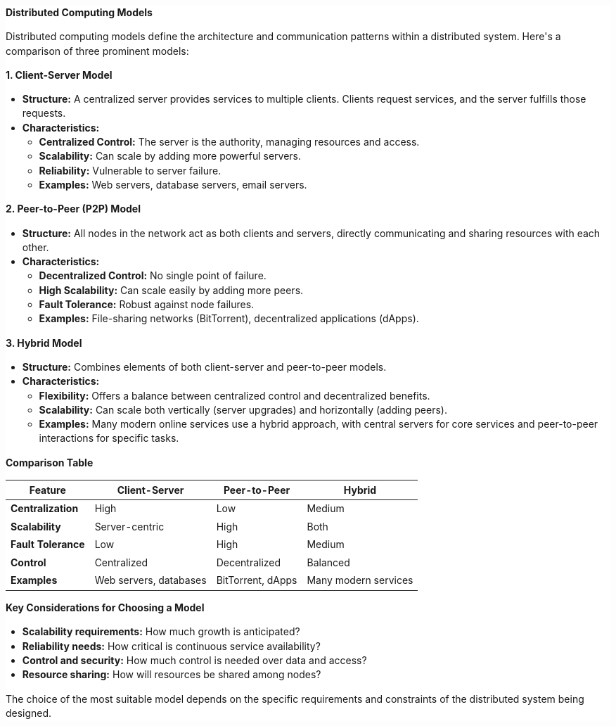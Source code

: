 **Distributed Computing Models**

Distributed computing models define the architecture and communication patterns within a distributed system. Here's a comparison of three prominent models:

**1. Client-Server Model**

- **Structure:** A centralized server provides services to multiple clients. Clients request services, and the server fulfills those requests.
- **Characteristics:**
  - **Centralized Control:** The server is the authority, managing resources and access.
  - **Scalability:** Can scale by adding more powerful servers.
  - **Reliability:** Vulnerable to server failure.
  - **Examples:** Web servers, database servers, email servers.

**2. Peer-to-Peer (P2P) Model**

- **Structure:** All nodes in the network act as both clients and servers, directly communicating and sharing resources with each other.
- **Characteristics:**
  - **Decentralized Control:** No single point of failure.
  - **High Scalability:** Can scale easily by adding more peers.
  - **Fault Tolerance:** Robust against node failures.
  - **Examples:** File-sharing networks (BitTorrent), decentralized applications (dApps).

**3. Hybrid Model**

- **Structure:** Combines elements of both client-server and peer-to-peer models.
- **Characteristics:**
  - **Flexibility:** Offers a balance between centralized control and decentralized benefits.
  - **Scalability:** Can scale both vertically (server upgrades) and horizontally (adding peers).
  - **Examples:** Many modern online services use a hybrid approach, with central servers for core services and peer-to-peer interactions for specific tasks.

**Comparison Table**

| Feature             | Client-Server          | Peer-to-Peer      | Hybrid               |
| ------------------- | ---------------------- | ----------------- | -------------------- |
| **Centralization**  | High                   | Low               | Medium               |
| **Scalability**     | Server-centric         | High              | Both                 |
| **Fault Tolerance** | Low                    | High              | Medium               |
| **Control**         | Centralized            | Decentralized     | Balanced             |
| **Examples**        | Web servers, databases | BitTorrent, dApps | Many modern services |

**Key Considerations for Choosing a Model**

- **Scalability requirements:** How much growth is anticipated?
- **Reliability needs:** How critical is continuous service availability?
- **Control and security:** How much control is needed over data and access?
- **Resource sharing:** How will resources be shared among nodes?

The choice of the most suitable model depends on the specific requirements and constraints of the distributed system being designed.
